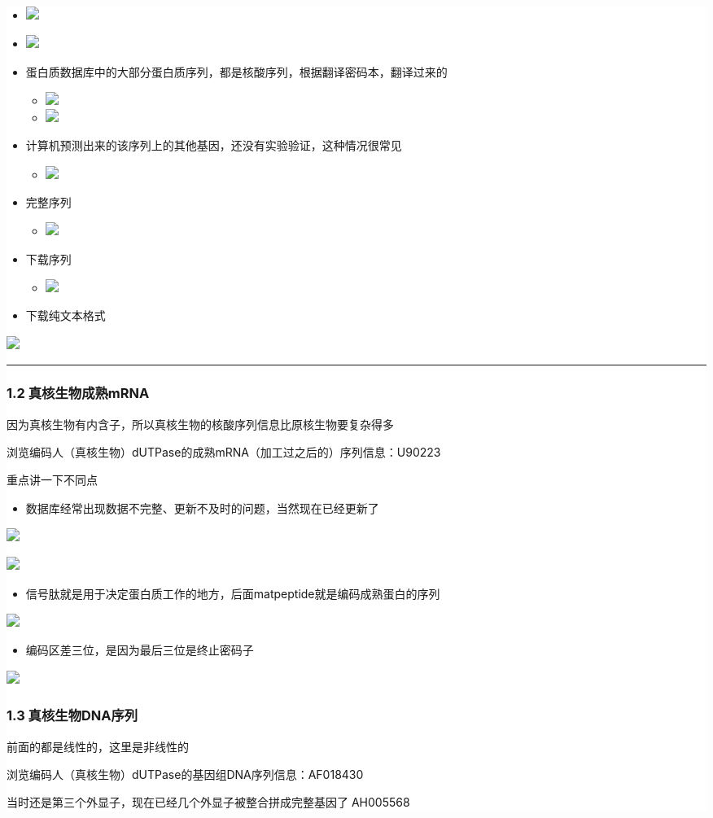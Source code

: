   - ![](https://pic.imgdb.cn/item/65f3ec639f345e8d03260b23.png)

  - ![](https://pic.imgdb.cn/item/65f3f2ed9f345e8d0345a27a.png)
  - 蛋白质数据库中的大部分蛋白质序列，都是核酸序列，根据翻译密码本，翻译过来的
    - ![](https://pic.imgdb.cn/item/65f3f40b9f345e8d034b0008.png)
    - ![](https://pic.imgdb.cn/item/65f3f4339f345e8d034bbaa1.png)
  - 计算机预测出来的该序列上的其他基因，还没有实验验证，这种情况很常见
    - ![](https://pic.imgdb.cn/item/65f3f47c9f345e8d034d2eeb.png)
  - 完整序列
    - ![](https://pic.imgdb.cn/item/65f3f7dc9f345e8d035cb575.png)




  - 下载序列
    - ![](https://pic.imgdb.cn/item/65f3f88d9f345e8d035fc45b.png)
  - 下载纯文本格式

  

  ![](https://pic.imgdb.cn/item/65f3f89e9f345e8d03600e74.png)

---



### 1.2 真核生物成熟mRNA

因为真核生物有内含子，所以真核生物的核酸序列信息比原核生物要复杂得多

浏览编码人（真核生物）dUTPase的成熟mRNA（加工过之后的）序列信息：U90223



重点讲一下不同点

- 数据库经常出现数据不完整、更新不及时的问题，当然现在已经更新了

![](https://pic.imgdb.cn/item/65f3fad39f345e8d036ae3fb.png)



![](https://pic.imgdb.cn/item/65f3fb3e9f345e8d036cd835.png)

- 信号肽就是用于决定蛋白质工作的地方，后面matpeptide就是编码成熟蛋白的序列

![](https://pic.imgdb.cn/item/65f3fbf09f345e8d03702455.png)

- 编码区差三位，是因为最后三位是终止密码子

![](https://pic.imgdb.cn/item/65f3fc489f345e8d0371bdcd.png)

### 1.3 真核生物DNA序列

前面的都是线性的，这里是非线性的

浏览编码人（真核生物）dUTPase的基因组DNA序列信息：AF018430 

当时还是第三个外显子，现在已经几个外显子被整合拼成完整基因了 AH005568 
